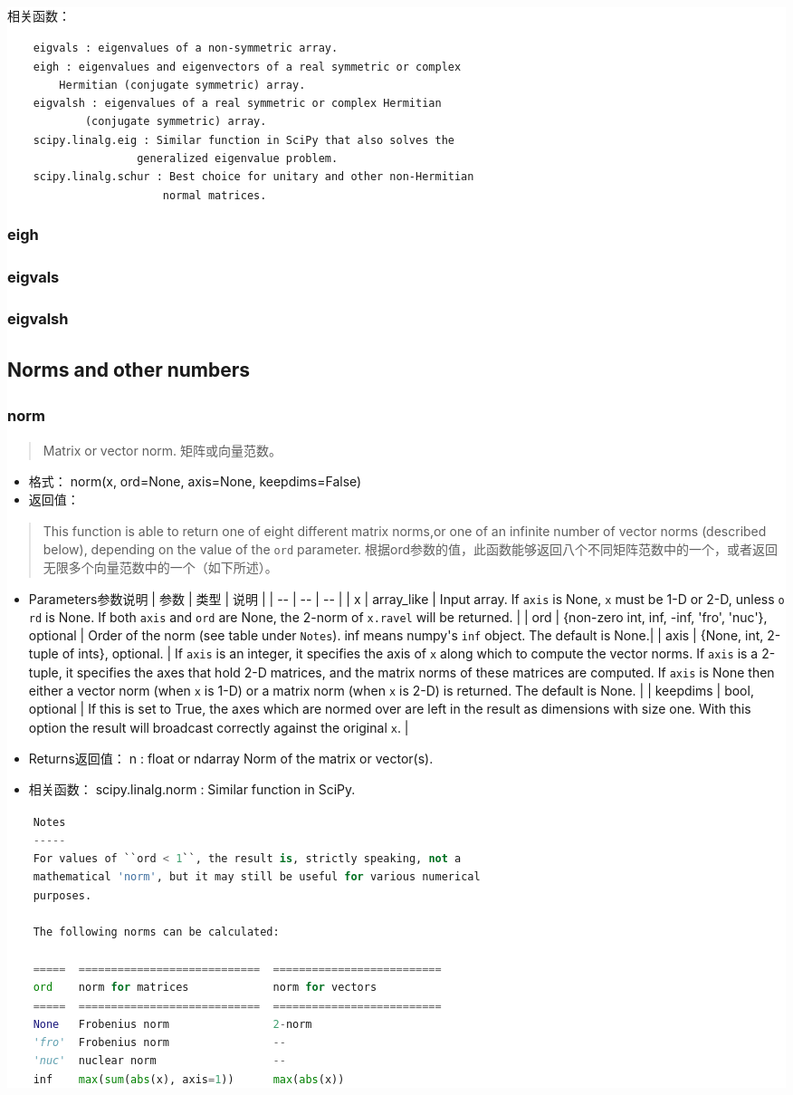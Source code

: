 

相关函数：

        eigvals : eigenvalues of a non-symmetric array.
        eigh : eigenvalues and eigenvectors of a real symmetric or complex
            Hermitian (conjugate symmetric) array.
        eigvalsh : eigenvalues of a real symmetric or complex Hermitian
                (conjugate symmetric) array.
        scipy.linalg.eig : Similar function in SciPy that also solves the
                        generalized eigenvalue problem.
        scipy.linalg.schur : Best choice for unitary and other non-Hermitian
                            normal matrices.

### eigh


### eigvals

### eigvalsh

## Norms and other numbers
### norm
> Matrix or vector norm.
> 矩阵或向量范数。
* 格式： norm(x, ord=None, axis=None, keepdims=False)
* 返回值：

>This function is able to return one of eight different matrix norms,or one of an infinite number of vector norms (described below), depending on the value of the ``ord`` parameter.
根据ord参数的值，此函数能够返回八个不同矩阵范数中的一个，或者返回无限多个向量范数中的一个（如下所述）。

* Parameters参数说明
| 参数 | 类型 | 说明 |
| -- | -- | -- |
| x | array_like | Input array.  If `axis` is None, `x` must be 1-D or 2-D, unless `ord` is None. If both `axis` and `ord` are None, the 2-norm of ``x.ravel`` will be returned. |
| ord | {non-zero int, inf, -inf, 'fro', 'nuc'}, optional | Order of the norm (see table under ``Notes``). inf means numpy's `inf` object. The default is None.|
| axis | {None, int, 2-tuple of ints}, optional. | If `axis` is an integer, it specifies the axis of `x` along which to compute the vector norms.  If `axis` is a 2-tuple, it specifies the axes that hold 2-D matrices, and the matrix norms of these matrices are computed.  If `axis` is None then either a vector norm (when `x` is 1-D) or a matrix norm (when `x` is 2-D) is returned. The default is None. |
| keepdims | bool, optional | If this is set to True, the axes which are normed over are left in the result as dimensions with size one.  With this option the result will broadcast correctly against the original `x`. |

* Returns返回值：
    n : float or ndarray
    Norm of the matrix or vector(s).
    
* 相关函数：
    scipy.linalg.norm : Similar function in SciPy.
    
```python
    Notes
    -----
    For values of ``ord < 1``, the result is, strictly speaking, not a
    mathematical 'norm', but it may still be useful for various numerical
    purposes.
    
    The following norms can be calculated:
    
    =====  ============================  ==========================
    ord    norm for matrices             norm for vectors
    =====  ============================  ==========================
    None   Frobenius norm                2-norm
    'fro'  Frobenius norm                --
    'nuc'  nuclear norm                  --
    inf    max(sum(abs(x), axis=1))      max(abs(x))
```